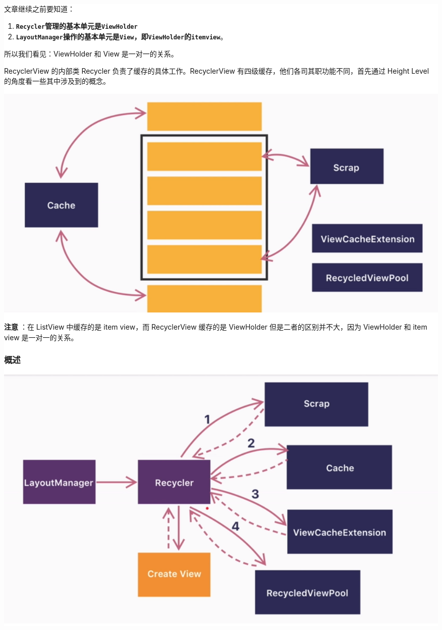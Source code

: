

文章继续之前要知道：

1. **`Recycler`管理的基本单元是`ViewHolder`**
2. **`LayoutManager`操作的基本单元是`View`，即`ViewHolder`的`itemview`**。

所以我们看见：ViewHolder 和 View 是一对一的关系。

RecyclerView 的内部类 Recycler 负责了缓存的具体工作。RecyclerView 有四级缓存，他们各司其职功能不同，首先通过 Height Level 的角度看一些其中涉及到的概念。

![image-20190811235027483](.RecyclerView.assets/image-20190811235027483.png)

**注意** ：在 ListView 中缓存的是 item view，而 RecyclerView 缓存的是 ViewHolder 但是二者的区别并不大，因为 ViewHolder 和 item view 是一对一的关系。

### 概述

![image-20190811234626581](.RecyclerView.assets/image-20190811234626581.png)